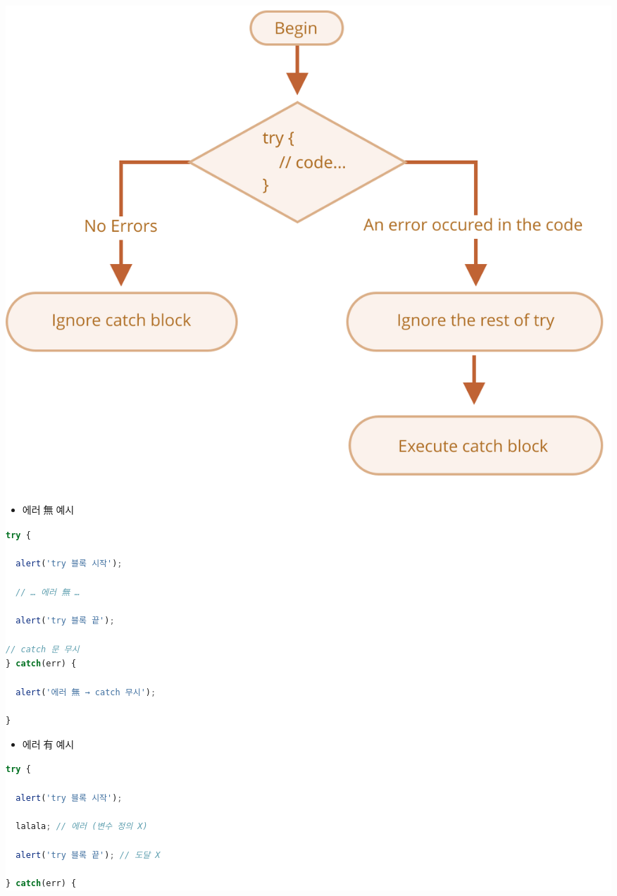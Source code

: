 ![try-catch-flow](../../images/10/01/try-catch-flow.svg)

- 에러 無 예시
```javascript
try {

  alert('try 블록 시작');

  // … 에러 無 …

  alert('try 블록 끝');

// catch 문 무시
} catch(err) {

  alert('에러 無 → catch 무시');

}
```
- 에러 有 예시
```javascript
try {

  alert('try 블록 시작');

  lalala; // 에러 (변수 정의 X)

  alert('try 블록 끝'); // 도달 X

} catch(err) {
```